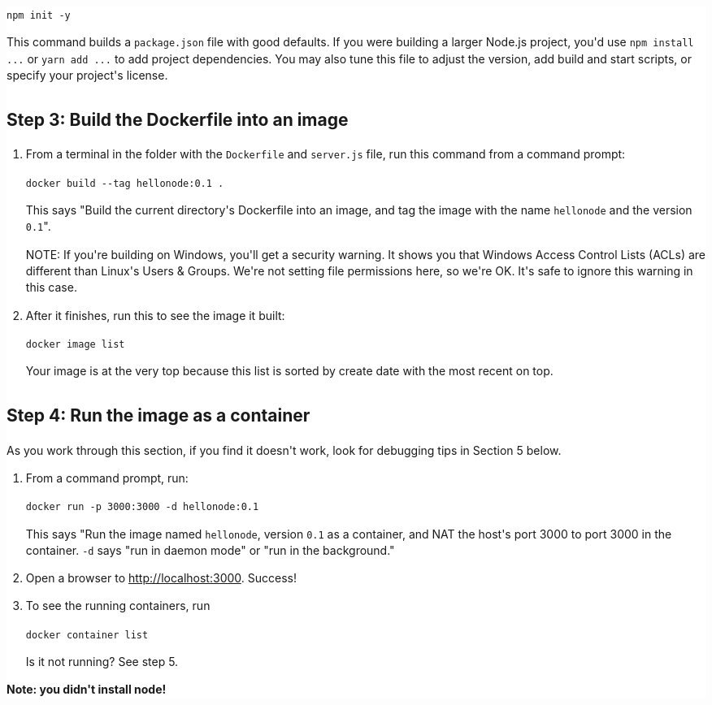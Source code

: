    ```
   npm init -y
   ```

This command builds a `package.json` file with good defaults. If you were building a larger Node.js project, you'd use `npm install ...` or `yarn add ...` to add project dependencies. You may also tune this file to adjust the version, add build and start scripts, or specify your project's license.

Step 3: Build the Dockerfile into an image
------------------------------------------

1. From a terminal in the folder with the `Dockerfile` and `server.js` file, run this command from a command prompt:

   ```
   docker build --tag hellonode:0.1 .
   ```

   This says "Build the current directory's Dockerfile into an image, and tag the image with the name `hellonode` and the version `0.1`".

   NOTE: If you're building on Windows, you'll get a security warning. It shows you that Windows Access Control Lists (ACLs) are different than Linux's Users & Groups. We're not setting file permissions here, so we're OK. It's safe to ignore this warning in this case.


2. After it finishes, run this to see the image it built:

   ```
   docker image list
   ```

   Your image is at the very top because this list is sorted by create date with the most recent on top.


Step 4: Run the image as a container
------------------------------------

As you work through this section, if you find it doesn't work, look for debugging tips in Section 5 below.

1. From a command prompt, run:

   ```
   docker run -p 3000:3000 -d hellonode:0.1
   ```

   This says "Run the image named `hellonode`, version `0.1` as a container, and NAT the host's port 3000 to port 3000 in the container.  `-d` says "run in daemon mode" or "run in the background."

2. Open a browser to [http://localhost:3000](http://localhost:3000).  Success!

3. To see the running containers, run

   ```
   docker container list
   ```

   Is it not running?  See step 5.

**Note: you didn't install node!**
